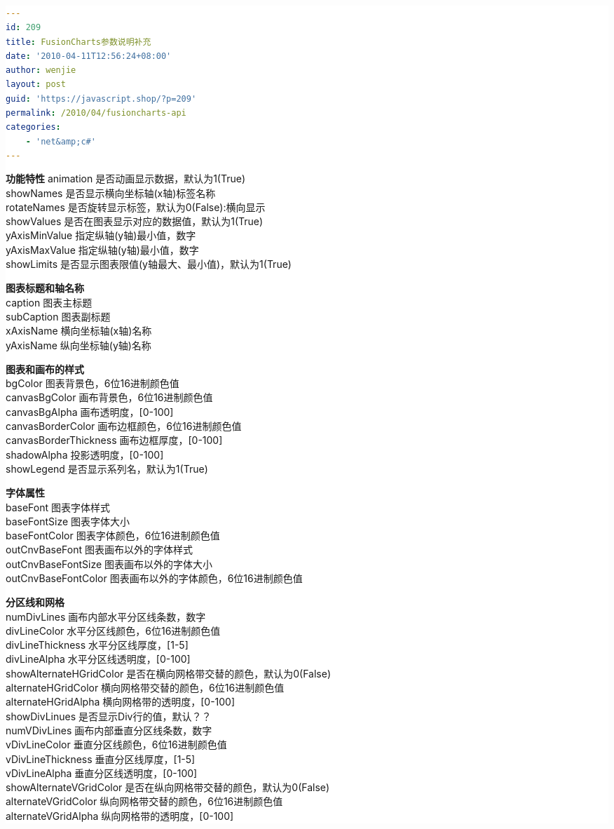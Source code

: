 ```yaml
---
id: 209
title: FusionCharts参数说明补充
date: '2010-04-11T12:56:24+08:00'
author: wenjie
layout: post
guid: 'https://javascript.shop/?p=209'
permalink: /2010/04/fusioncharts-api
categories:
    - 'net&amp;c#'
---
```


**功能特性** animation 是否动画显示数据，默认为1(True)  
showNames 是否显示横向坐标轴(x轴)标签名称  
rotateNames 是否旋转显示标签，默认为0(False):横向显示  
showValues 是否在图表显示对应的数据值，默认为1(True)  
yAxisMinValue 指定纵轴(y轴)最小值，数字  
yAxisMaxValue 指定纵轴(y轴)最小值，数字  
showLimits 是否显示图表限值(y轴最大、最小值)，默认为1(True)

**图表标题和轴名称**  
caption 图表主标题  
subCaption 图表副标题  
xAxisName 横向坐标轴(x轴)名称  
yAxisName 纵向坐标轴(y轴)名称

**图表和画布的样式**  
bgColor 图表背景色，6位16进制颜色值  
canvasBgColor 画布背景色，6位16进制颜色值  
canvasBgAlpha 画布透明度，\[0-100\]  
canvasBorderColor 画布边框颜色，6位16进制颜色值  
canvasBorderThickness 画布边框厚度，\[0-100\]  
shadowAlpha 投影透明度，\[0-100\]  
showLegend 是否显示系列名，默认为1(True)

**字体属性**  
baseFont 图表字体样式  
baseFontSize 图表字体大小  
baseFontColor 图表字体颜色，6位16进制颜色值  
outCnvBaseFont 图表画布以外的字体样式  
outCnvBaseFontSize 图表画布以外的字体大小  
outCnvBaseFontColor 图表画布以外的字体颜色，6位16进制颜色值

**分区线和网格**  
numDivLines 画布内部水平分区线条数，数字  
divLineColor 水平分区线颜色，6位16进制颜色值  
divLineThickness 水平分区线厚度，\[1-5\]  
divLineAlpha 水平分区线透明度，\[0-100\]  
showAlternateHGridColor 是否在横向网格带交替的颜色，默认为0(False)  
alternateHGridColor 横向网格带交替的颜色，6位16进制颜色值  
alternateHGridAlpha 横向网格带的透明度，\[0-100\]  
showDivLinues 是否显示Div行的值，默认？？  
numVDivLines 画布内部垂直分区线条数，数字  
vDivLineColor 垂直分区线颜色，6位16进制颜色值  
vDivLineThickness 垂直分区线厚度，\[1-5\]  
vDivLineAlpha 垂直分区线透明度，\[0-100\]  
showAlternateVGridColor 是否在纵向网格带交替的颜色，默认为0(False)  
alternateVGridColor 纵向网格带交替的颜色，6位16进制颜色值  
alternateVGridAlpha 纵向网格带的透明度，\[0-100\]
